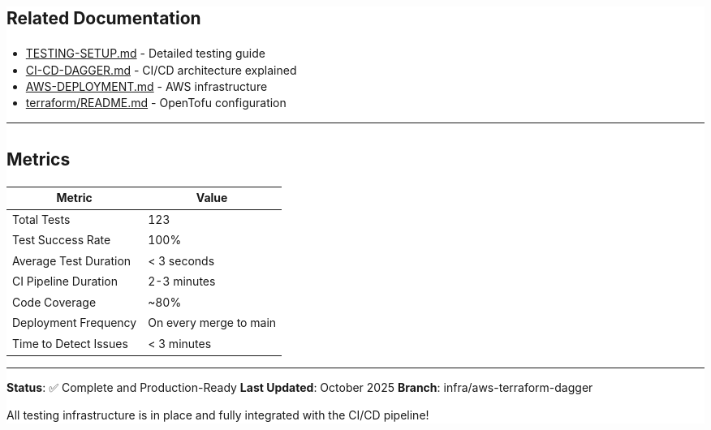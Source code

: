 
## Related Documentation

- [TESTING-SETUP.md](./TESTING-SETUP.md) - Detailed testing guide
- [CI-CD-DAGGER.md](./CI-CD-DAGGER.md) - CI/CD architecture explained
- [AWS-DEPLOYMENT.md](./AWS-DEPLOYMENT.md) - AWS infrastructure
- [terraform/README.md](../terraform/README.md) - OpenTofu configuration

---

## Metrics

| Metric | Value |
|--------|-------|
| Total Tests | 123 |
| Test Success Rate | 100% |
| Average Test Duration | < 3 seconds |
| CI Pipeline Duration | 2-3 minutes |
| Code Coverage | ~80% |
| Deployment Frequency | On every merge to main |
| Time to Detect Issues | < 3 minutes |

---

**Status**: ✅ Complete and Production-Ready
**Last Updated**: October 2025
**Branch**: infra/aws-terraform-dagger

All testing infrastructure is in place and fully integrated with the CI/CD pipeline!
